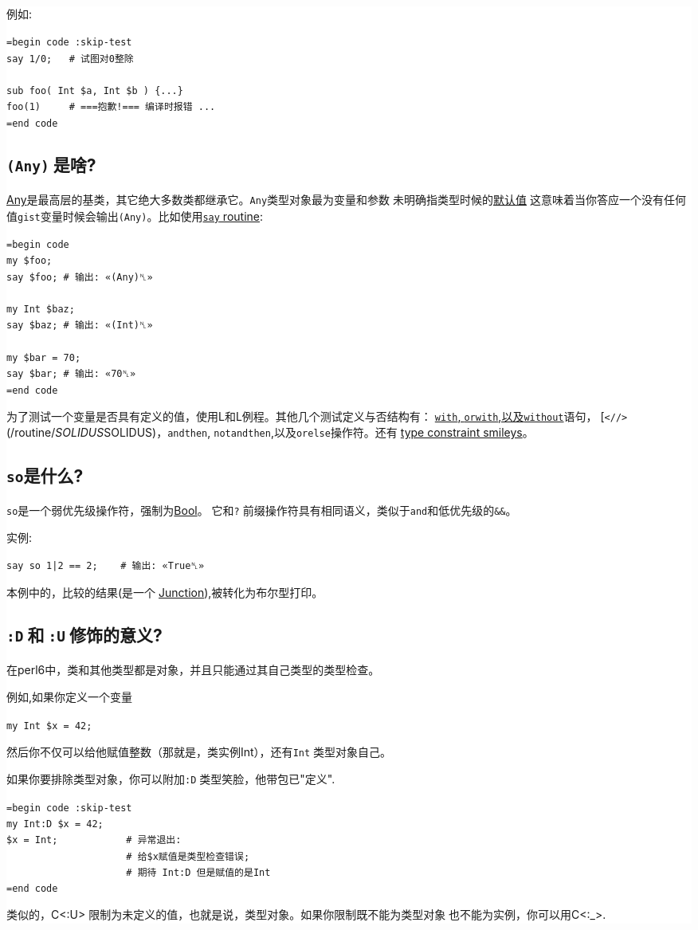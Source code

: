例如:

    =begin code :skip-test
    say 1/0;   # 试图对0整除

    sub foo( Int $a, Int $b ) {...}
    foo(1)     # ===抱歉!=== 编译时报错 ...
    =end code

## `(Any)` 是啥?

[Any](/type/Any)是最高层的基类，其它绝大多数类都继承它。`Any`类型对象最为变量和参数
未明确指类型时候的[默认值](/type/Attribute#index-entry-trait_is_default_%28Attribute%29-Trait_is_default)
这意味着当你答应一个没有任何值`gist`变量时候会输出`(Any)`。比如使用[`say` routine](/routine/say):

    =begin code
    my $foo;
    say $foo; # 输出: «(Any)␤»
    
    my Int $baz;
    say $baz; # 输出: «(Int)␤»
    
    my $bar = 70;
    say $bar; # 输出: «70␤»
    =end code

为了测试一个变量是否具有定义的值，使用L<DEFINITE>和L<defined>例程。其他几个测试定义与否结构有：
[`with`, `orwith`,以及`without`](/syntax/with%20orwith%20without)语句，
[`<//>`(/routine/$SOLIDUS$SOLIDUS)，`andthen`, `notandthen`,以及`orelse`操作符。还有
[type constraint smileys](/type/Signature#Constraining_Defined_and_Undefined_Values)。

## `so`是什么?

`so`是一个弱优先级操作符，强制为[Bool](#type-bool)。
它和`?` 前缀操作符具有相同语义，类似于`and`和低优先级的`&&`。

实例:

    say so 1|2 == 2;    # 输出: «True␤»

本例中的，比较的结果(是一个 [Junction](#type-junction)),被转化为布尔型打印。

## `:D` 和 `:U` 修饰的意义?

在perl6中，类和其他类型都是对象，并且只能通过其自己类型的类型检查。

例如,如果你定义一个变量

    my Int $x = 42;

然后你不仅可以给他赋值整数（那就是，类实例Int），还有`Int` 类型对象自己。

如果你要排除类型对象，你可以附加`:D` 类型笑脸，他带包已"定义".

    =begin code :skip-test
    my Int:D $x = 42;
    $x = Int;            # 异常退出:
                         # 给$x赋值是类型检查错误;
                         # 期待 Int:D 但是赋值的是Int
    =end code
类似的，C<:U> 限制为未定义的值，也就是说，类型对象。如果你限制既不能为类型对象
也不能为实例，你可以用C<:_>.
